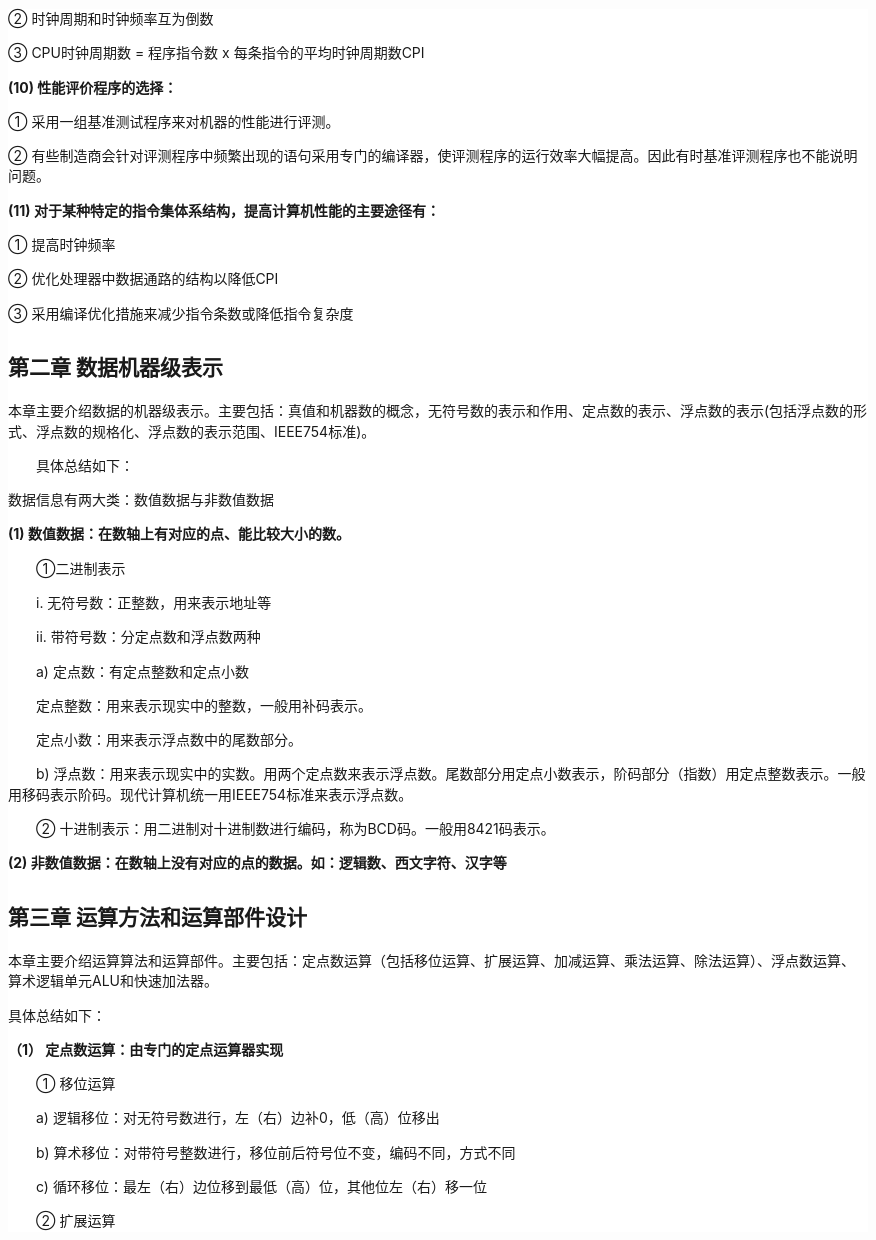 ② 时钟周期和时钟频率互为倒数

③ CPU时钟周期数 = 程序指令数 x 每条指令的平均时钟周期数CPI

**(10) 性能评价程序的选择：**

① 采用一组基准测试程序来对机器的性能进行评测。

② 有些制造商会针对评测程序中频繁出现的语句采用专门的编译器，使评测程序的运行效率大幅提高。因此有时基准评测程序也不能说明问题。

**(11) 对于某种特定的指令集体系结构，提高计算机性能的主要途径有：**

① 提高时钟频率

② 优化处理器中数据通路的结构以降低CPI

③ 采用编译优化措施来减少指令条数或降低指令复杂度

## 第二章 数据机器级表示

本章主要介绍数据的机器级表示。主要包括：真值和机器数的概念，无符号数的表示和作用、定点数的表示、浮点数的表示(包括浮点数的形式、浮点数的规格化、浮点数的表示范围、IEEE754标准)。

　　具体总结如下：

数据信息有两大类：数值数据与非数值数据

**(1) 数值数据：在数轴上有对应的点、能比较大小的数。**

　　①二进制表示

　　i. 无符号数：正整数，用来表示地址等

　　ii. 带符号数：分定点数和浮点数两种

　　a) 定点数：有定点整数和定点小数

　　定点整数：用来表示现实中的整数，一般用补码表示。

　　定点小数：用来表示浮点数中的尾数部分。

　　b) 浮点数：用来表示现实中的实数。用两个定点数来表示浮点数。尾数部分用定点小数表示，阶码部分（指数）用定点整数表示。一般用移码表示阶码。现代计算机统一用IEEE754标准来表示浮点数。

　　② 十进制表示：用二进制对十进制数进行编码，称为BCD码。一般用8421码表示。

**(2) 非数值数据：在数轴上没有对应的点的数据。如：逻辑数、西文字符、汉字等**

## 第三章 运算方法和运算部件设计

本章主要介绍运算算法和运算部件。主要包括：定点数运算（包括移位运算、扩展运算、加减运算、乘法运算、除法运算）、浮点数运算、算术逻辑单元ALU和快速加法器。

具体总结如下：

**（1） 定点数运算：由专门的定点运算器实现**

　　① 移位运算

　　a) 逻辑移位：对无符号数进行，左（右）边补0，低（高）位移出

　　b) 算术移位：对带符号整数进行，移位前后符号位不变，编码不同，方式不同

　　c) 循环移位：最左（右）边位移到最低（高）位，其他位左（右）移一位

　　② 扩展运算
